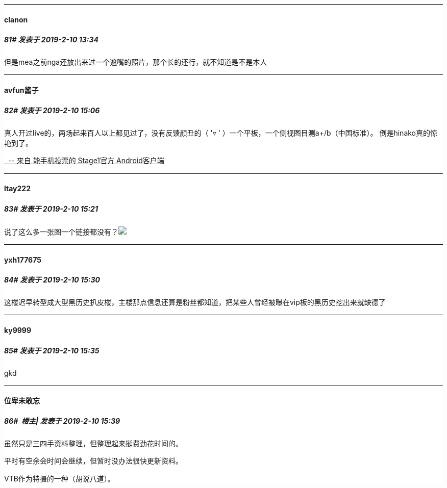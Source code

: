 
-----

####  clanon  
##### 81#       发表于 2019-2-10 13:34


但是mea之前nga还放出来过一个遮嘴的照片，那个长的还行，就不知道是不是本人


-----

####  avfun酱子  
##### 82#       发表于 2019-2-10 15:06


真人开过live的，两场起来百人以上都见过了，没有反馈颜丑的（ '▿ ' ）一个平板，一个侧视图目测a+/b（中国标准）。 倒是hinako真的惊艳到了。

[  -- 来自 能手机投票的 Stage1官方 Android客户端](https://www.coolapk.com/apk/140634)


-----

####  ltay222  
##### 83#       发表于 2019-2-10 15:21


说了这么多一张图一个链接都没有？<img src="https://static.saraba1st.com/image/smiley/face2017/134.png" referrerpolicy="no-referrer">


-----

####  yxh177675  
##### 84#       发表于 2019-2-10 15:30


这楼迟早转型成大型黑历史扒皮楼，主楼那点信息还算是粉丝都知道，把某些人曾经被曝在vip板的黑历史挖出来就缺德了


-----

####  ky9999  
##### 85#       发表于 2019-2-10 15:35


gkd


-----

####  位卑未敢忘  
##### 86#         楼主| 发表于 2019-2-10 15:39


虽然只是三四手资料整理，但整理起来挺费劲花时间的。

平时有空余会时间会继续，但暂时没办法很快更新资料。


VTB作为特摄的一种（胡说八道）。
